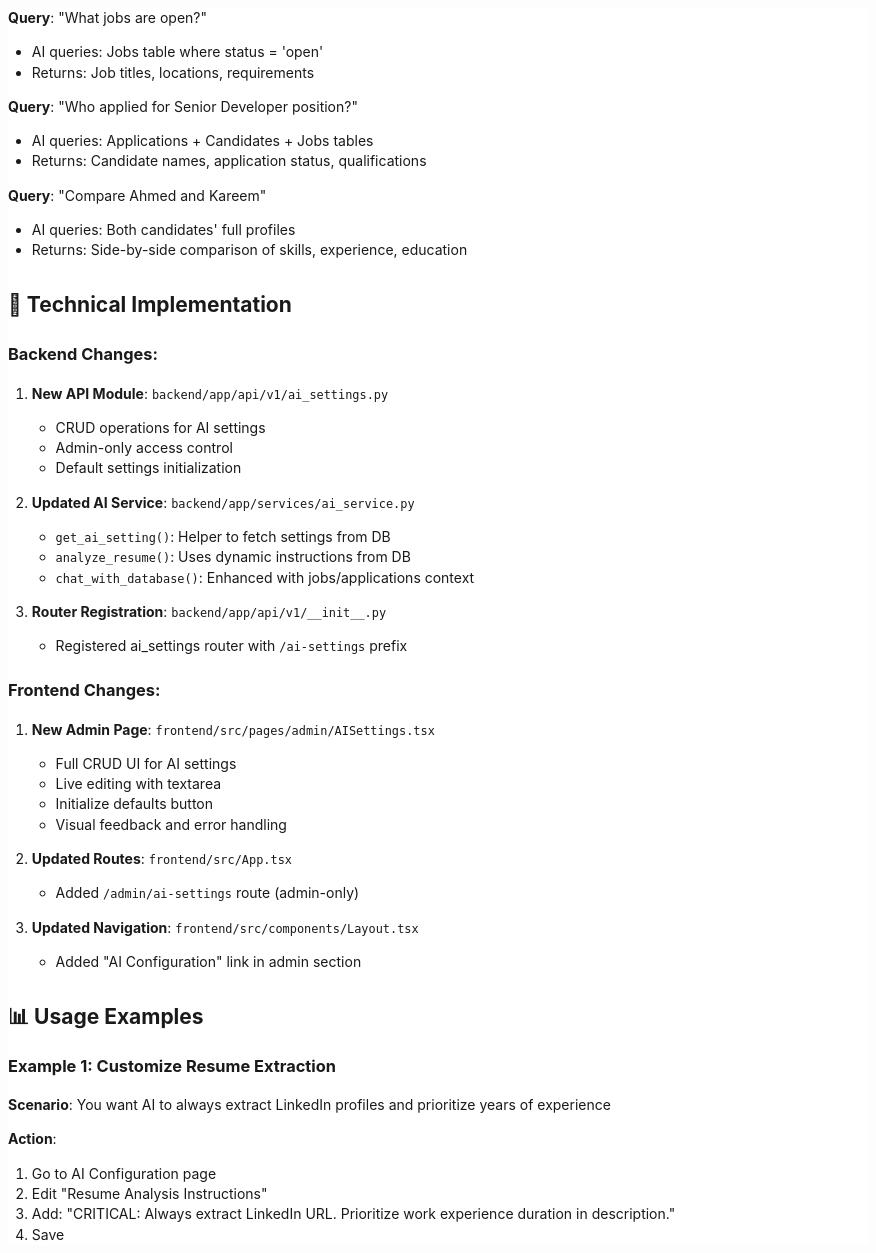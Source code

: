 **Query**: "What jobs are open?"
- AI queries: Jobs table where status = 'open'
- Returns: Job titles, locations, requirements

**Query**: "Who applied for Senior Developer position?"
- AI queries: Applications + Candidates + Jobs tables
- Returns: Candidate names, application status, qualifications

**Query**: "Compare Ahmed and Kareem"
- AI queries: Both candidates' full profiles
- Returns: Side-by-side comparison of skills, experience, education

## 🔧 Technical Implementation

### Backend Changes:

1. **New API Module**: `backend/app/api/v1/ai_settings.py`
   - CRUD operations for AI settings
   - Admin-only access control
   - Default settings initialization

2. **Updated AI Service**: `backend/app/services/ai_service.py`
   - `get_ai_setting()`: Helper to fetch settings from DB
   - `analyze_resume()`: Uses dynamic instructions from DB
   - `chat_with_database()`: Enhanced with jobs/applications context

3. **Router Registration**: `backend/app/api/v1/__init__.py`
   - Registered ai_settings router with `/ai-settings` prefix

### Frontend Changes:

1. **New Admin Page**: `frontend/src/pages/admin/AISettings.tsx`
   - Full CRUD UI for AI settings
   - Live editing with textarea
   - Initialize defaults button
   - Visual feedback and error handling

2. **Updated Routes**: `frontend/src/App.tsx`
   - Added `/admin/ai-settings` route (admin-only)

3. **Updated Navigation**: `frontend/src/components/Layout.tsx`
   - Added "AI Configuration" link in admin section

## 📊 Usage Examples

### Example 1: Customize Resume Extraction

**Scenario**: You want AI to always extract LinkedIn profiles and prioritize years of experience

**Action**:
1. Go to AI Configuration page
2. Edit "Resume Analysis Instructions"
3. Add: "CRITICAL: Always extract LinkedIn URL. Prioritize work experience duration in description."
4. Save
